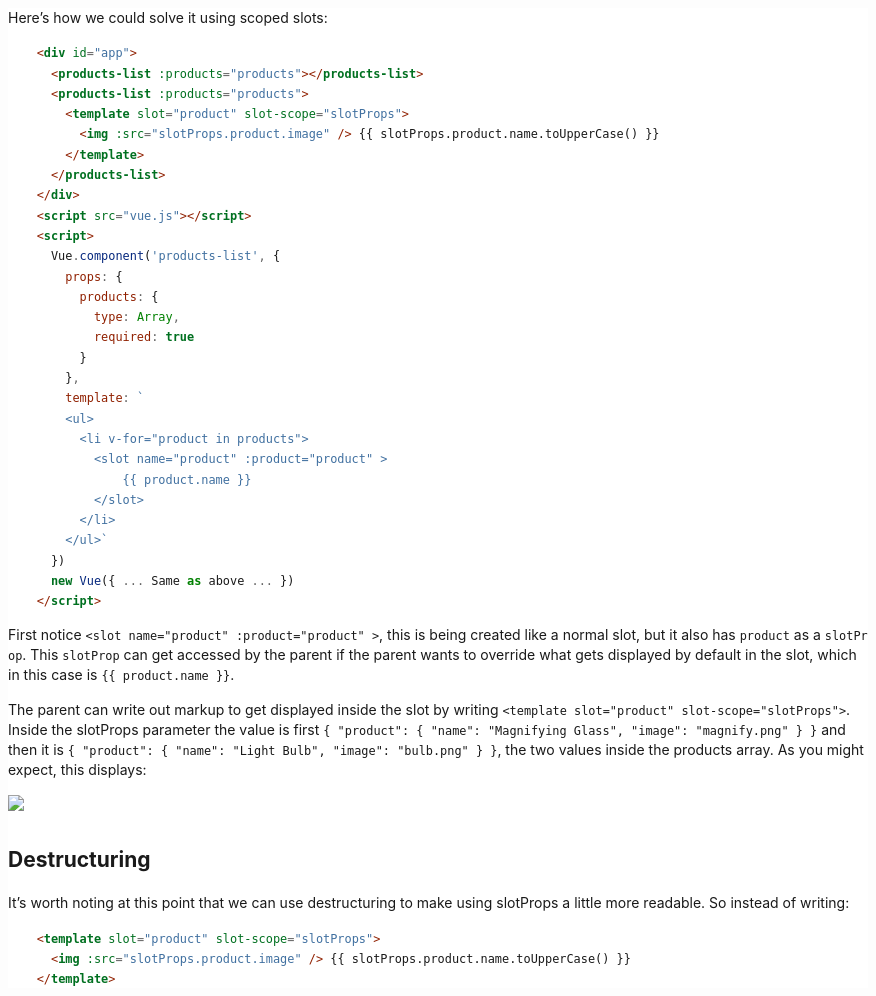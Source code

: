 Here’s how we could solve it using scoped slots:

```html
    <div id="app">
      <products-list :products="products"></products-list>
      <products-list :products="products">
        <template slot="product" slot-scope="slotProps">
          <img :src="slotProps.product.image" /> {{ slotProps.product.name.toUpperCase() }}
        </template>
      </products-list>
    </div>
    <script src="vue.js"></script>
    <script>
      Vue.component('products-list', {
        props: {
          products: {
            type: Array,
            required: true
          }
        },
        template: `
        <ul>
          <li v-for="product in products">
            <slot name="product" :product="product" >
                {{ product.name }}
            </slot>
          </li>
        </ul>`
      })
      new Vue({ ... Same as above ... })
    </script>
```

First notice `<slot name="product" :product="product" >`, this is being created like a normal slot, but it also has `product` as a `slotProp`.  This `slotProp` can get accessed by the parent if the parent wants to override what gets displayed by default in the slot, which in this case is `{{ product.name }}`.  

The parent can write out markup to get displayed inside the slot by writing `<template slot="product" slot-scope="slotProps">`.  Inside the slotProps parameter the value is first `{ "product": { "name": "Magnifying Glass", "image": "magnify.png" } }`  and then it is `{ "product": { "name": "Light Bulb", "image": "bulb.png" } }`, the two values inside the products array.  As you might expect, this displays:


![](https://firebasestorage.googleapis.com/v0/b/vue-mastery.appspot.com/o/flamelink%2Fmedia%2F1578371540153_2.jpg?alt=media&token=b4af06a0-b99c-43c6-bf72-f16d33c6a522)

## Destructuring

It’s worth noting at this point that we can use destructuring to make using slotProps a little more readable.  So instead of writing:

```html
    <template slot="product" slot-scope="slotProps">
      <img :src="slotProps.product.image" /> {{ slotProps.product.name.toUpperCase() }}
    </template>
```
